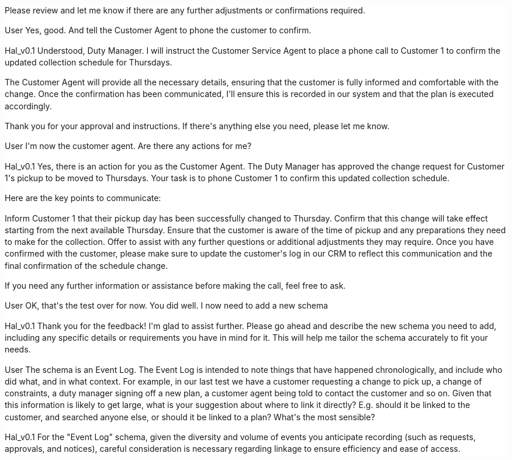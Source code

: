 Please review and let me know if there are any further adjustments or confirmations required.

User
Yes, good. And tell the Customer Agent to phone the customer to confirm.

Hal_v0.1
Understood, Duty Manager. I will instruct the Customer Service Agent to place a phone call to Customer 1 to confirm the updated collection schedule for Thursdays.

The Customer Agent will provide all the necessary details, ensuring that the customer is fully informed and comfortable with the change. Once the confirmation has been communicated, I'll ensure this is recorded in our system and that the plan is executed accordingly.

Thank you for your approval and instructions. If there's anything else you need, please let me know.

User
I'm now the customer agent. Are there any actions for me?

Hal_v0.1
Yes, there is an action for you as the Customer Agent. The Duty Manager has approved the change request for Customer 1's pickup to be moved to Thursdays. Your task is to phone Customer 1 to confirm this updated collection schedule.

Here are the key points to communicate:

Inform Customer 1 that their pickup day has been successfully changed to Thursday.
Confirm that this change will take effect starting from the next available Thursday.
Ensure that the customer is aware of the time of pickup and any preparations they need to make for the collection.
Offer to assist with any further questions or additional adjustments they may require.
Once you have confirmed with the customer, please make sure to update the customer's log in our CRM to reflect this communication and the final confirmation of the schedule change.

If you need any further information or assistance before making the call, feel free to ask.

User
OK, that's the test over for now. You did well. I now need to add a new schema

Hal_v0.1
Thank you for the feedback! I'm glad to assist further. Please go ahead and describe the new schema you need to add, including any specific details or requirements you have in mind for it. This will help me tailor the schema accurately to fit your needs.

User
The schema is an Event Log. The Event Log is intended to note things that have happened chronologically, and include who did what, and in what context. For example, in our last test we have a customer requesting a change to pick up, a change of constraints, a duty manager signing off a new plan, a customer agent being told to contact the customer and so on. Given that this information is likely to get large, what is your suggestion about where to link it directly? E.g. should it be linked to the customer, and searched anyone else, or should it be linked to a plan? What's the most sensible?

Hal_v0.1
For the "Event Log" schema, given the diversity and volume of events you anticipate recording (such as requests, approvals, and notices), careful consideration is necessary regarding linkage to ensure efficiency and ease of access.
